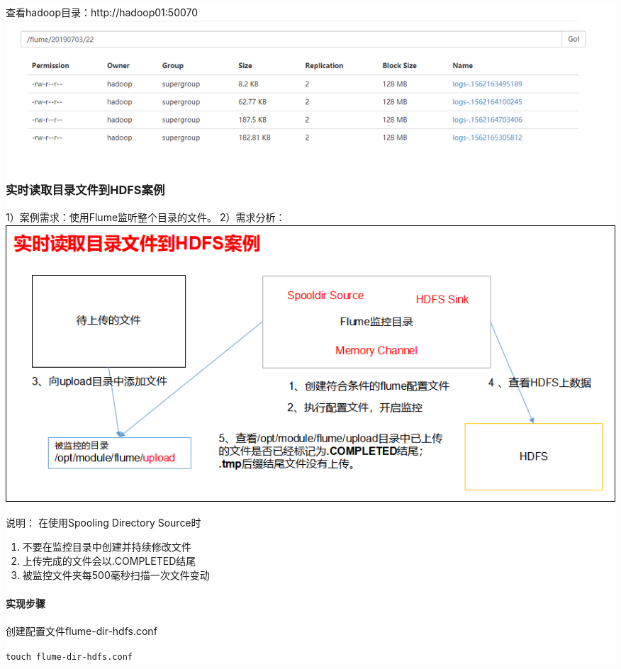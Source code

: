 ```scala
```

查看hadoop目录：http://hadoop01:50070
![](assets/markdown-img-paste-20190703233828593.png)


### 实时读取目录文件到HDFS案例
1）案例需求：使用Flume监听整个目录的文件。
2）需求分析：
![](assets/markdown-img-paste-20190704215956151.png)

说明： 在使用Spooling Directory Source时
1) 不要在监控目录中创建并持续修改文件
2) 上传完成的文件会以.COMPLETED结尾
3) 被监控文件夹每500毫秒扫描一次文件变动

#### 实现步骤
创建配置文件flume-dir-hdfs.conf
```
touch flume-dir-hdfs.conf
```
